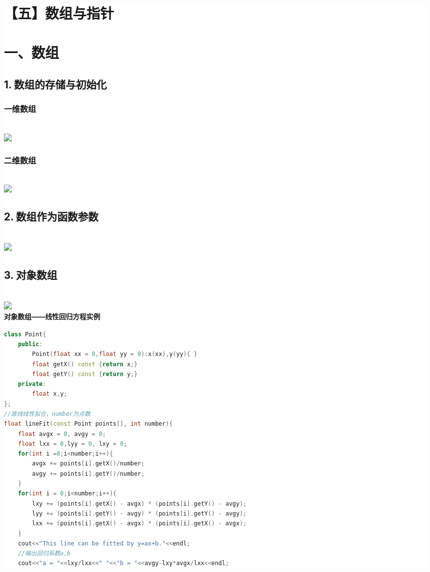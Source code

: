 # 【五】数组与指针

<a name="98c2495e"></a>
# 一、数组
<a name="39e25ca1"></a>
## 1. 数组的存储与初始化


<a name="1840e3ca"></a>
### 一维数组

<br />![](https://cdn.nlark.com/yuque/0/2020/png/1237282/1586152830909-478c6719-62c0-4c1a-b2b9-ad768eb3ea53.png#align=left&display=inline&height=421&originHeight=538&originWidth=761&size=0&status=done&style=none&width=596)<br />

<a name="030522dc"></a>
### 二维数组

<br />![](https://cdn.nlark.com/yuque/0/2020/png/1237282/1586152830913-dec1af1d-0378-495e-90bb-7c931502e650.png#align=left&display=inline&height=570&originHeight=663&originWidth=686&size=0&status=done&style=none&width=590)<br />

<a name="8a49ebeb"></a>
## 2. 数组作为函数参数

<br />![](https://cdn.nlark.com/yuque/0/2020/png/1237282/1586152830938-71f53e15-8fda-45dc-a9d2-c761319d02e8.png#align=left&display=inline&height=765&originHeight=824&originWidth=667&size=0&status=done&style=none&width=619)<br />

<a name="f74413b3"></a>
## 3. 对象数组

<br />![](https://cdn.nlark.com/yuque/0/2020/png/1237282/1586152830926-b92c2d75-46d5-4413-8a07-43effc7c00ed.png#align=left&display=inline&height=437&originHeight=499&originWidth=693&size=0&status=done&style=none&width=607)<br />**对象数组——线性回归方程实例**<br />

```cpp
class Point{
    public:
        Point(float xx = 0,float yy = 0):x(xx),y(yy){ }
        float getX() const {return x;}
        float getY() const {return y;}
    private:
        float x,y;
};
//直线线性拟合，number为点数
float lineFit(const Point points[], int number){
    float avgx = 0, avgy = 0;
    float lxx = 0,lyy = 0, lxy = 0;
    for(int i =0;i<number;i++){
        avgx += points[i].getX()/number;
        avgy += points[i].getY()/number;
    }
    for(int i = 0;i<number;i++){
        lxy += (points[i].getX() - avgx) * (points[i].getY() - avgy);
        lyy += (points[i].getY() - avgy) * (points[i].getY() - avgy);
        lxx += (points[i].getX() - avgx) * (points[i].getX() - avgx);
    }
    cout<<"This line can be fitted by y=ax+b."<<endl;
	//输出回归系数a,b
    cout<<"a = "<<lxy/lxx<<" "<<"b = "<<avgy-lxy*avgx/lxx<<endl;
```
